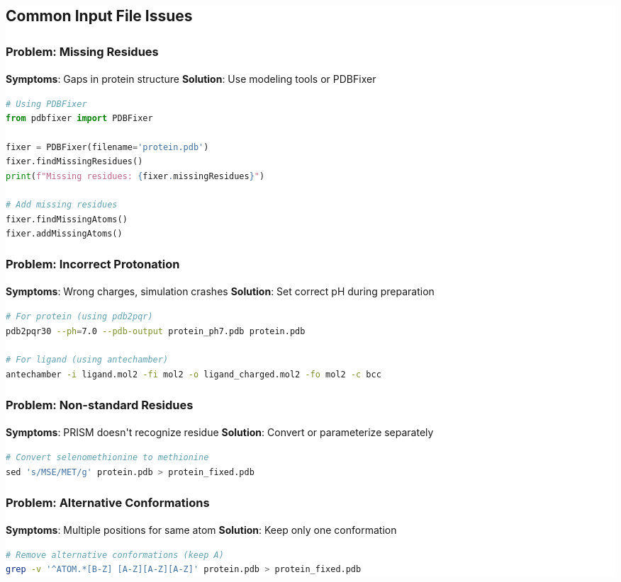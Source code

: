 ```python
```

## Common Input File Issues

### Problem: Missing Residues

**Symptoms**: Gaps in protein structure
**Solution**: Use modeling tools or PDBFixer

```python
# Using PDBFixer
from pdbfixer import PDBFixer

fixer = PDBFixer(filename='protein.pdb')
fixer.findMissingResidues()
print(f"Missing residues: {fixer.missingResidues}")

# Add missing residues
fixer.findMissingAtoms()
fixer.addMissingAtoms()
```

### Problem: Incorrect Protonation

**Symptoms**: Wrong charges, simulation crashes
**Solution**: Set correct pH during preparation

```bash
# For protein (using pdb2pqr)
pdb2pqr30 --ph=7.0 --pdb-output protein_ph7.pdb protein.pdb

# For ligand (using antechamber)
antechamber -i ligand.mol2 -fi mol2 -o ligand_charged.mol2 -fo mol2 -c bcc
```

### Problem: Non-standard Residues

**Symptoms**: PRISM doesn't recognize residue
**Solution**: Convert or parameterize separately

```python
# Convert selenomethionine to methionine
sed 's/MSE/MET/g' protein.pdb > protein_fixed.pdb
```

### Problem: Alternative Conformations

**Symptoms**: Multiple positions for same atom
**Solution**: Keep only one conformation

```bash
# Remove alternative conformations (keep A)
grep -v '^ATOM.*[B-Z] [A-Z][A-Z][A-Z]' protein.pdb > protein_fixed.pdb
```

